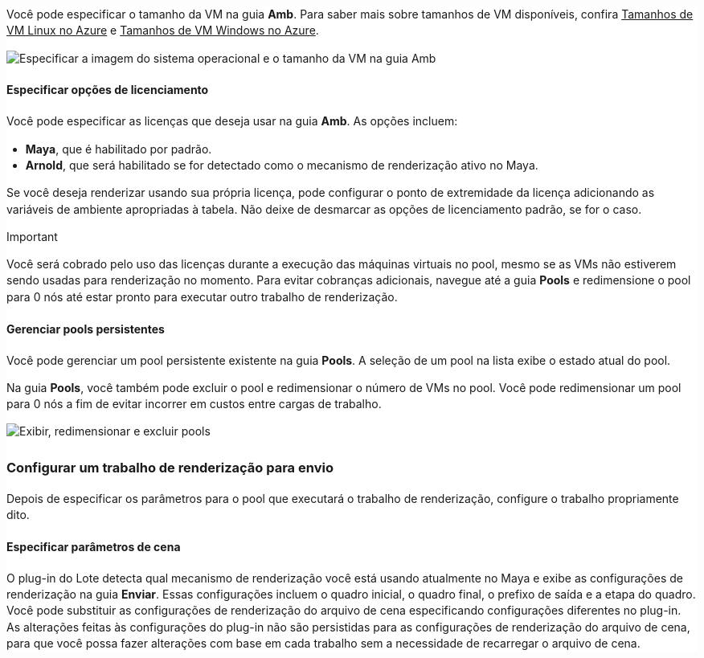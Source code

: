Você pode especificar o tamanho da VM na guia **Amb**. Para saber mais sobre tamanhos de VM disponíveis, confira [Tamanhos de VM Linux no Azure](https://docs.microsoft.com/azure/virtual-machines/linux/sizes) e [Tamanhos de VM Windows no Azure](https://docs.microsoft.com/azure/virtual-machines/windows/sizes). 

![Especificar a imagem do sistema operacional e o tamanho da VM na guia Amb](./media/batch-rendering-service/environment.png)

#### <a name="specify-licensing-options"></a>Especificar opções de licenciamento

Você pode especificar as licenças que deseja usar na guia **Amb**. As opções incluem:

- **Maya**, que é habilitado por padrão.
- **Arnold**, que será habilitado se for detectado como o mecanismo de renderização ativo no Maya.

 Se você deseja renderizar usando sua própria licença, pode configurar o ponto de extremidade da licença adicionando as variáveis de ambiente apropriadas à tabela. Não deixe de desmarcar as opções de licenciamento padrão, se for o caso.

> [!IMPORTANT]
> Você será cobrado pelo uso das licenças durante a execução das máquinas virtuais no pool, mesmo se as VMs não estiverem sendo usadas para renderização no momento. Para evitar cobranças adicionais, navegue até a guia **Pools** e redimensione o pool para 0 nós até estar pronto para executar outro trabalho de renderização. 
>
>

#### <a name="manage-persistent-pools"></a>Gerenciar pools persistentes

Você pode gerenciar um pool persistente existente na guia **Pools**. A seleção de um pool na lista exibe o estado atual do pool.

Na guia **Pools**, você também pode excluir o pool e redimensionar o número de VMs no pool. Você pode redimensionar um pool para 0 nós a fim de evitar incorrer em custos entre cargas de trabalho.

![Exibir, redimensionar e excluir pools](./media/batch-rendering-service/pools.png)

### <a name="configure-a-render-job-for-submission"></a>Configurar um trabalho de renderização para envio

Depois de especificar os parâmetros para o pool que executará o trabalho de renderização, configure o trabalho propriamente dito. 

#### <a name="specify-scene-parameters"></a>Especificar parâmetros de cena

O plug-in do Lote detecta qual mecanismo de renderização você está usando atualmente no Maya e exibe as configurações de renderização na guia **Enviar**. Essas configurações incluem o quadro inicial, o quadro final, o prefixo de saída e a etapa do quadro. Você pode substituir as configurações de renderização do arquivo de cena especificando configurações diferentes no plug-in. As alterações feitas às configurações do plug-in não são persistidas para as configurações de renderização do arquivo de cena, para que você possa fazer alterações com base em cada trabalho sem a necessidade de recarregar o arquivo de cena.
